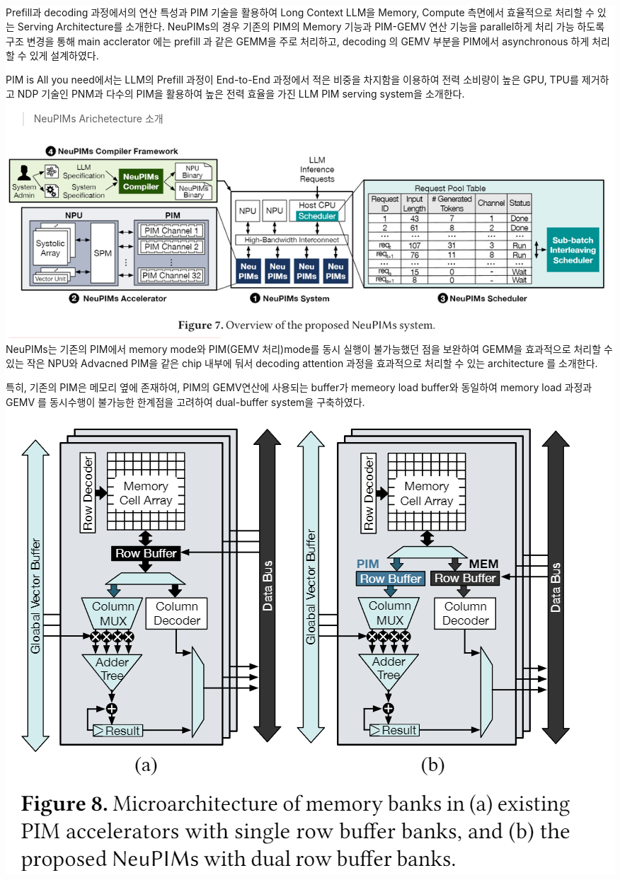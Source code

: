 Prefill과 decoding 과정에서의 연산 특성과 PIM 기술을 활용하여 Long Context LLM을 Memory, Compute 측면에서 효율적으로 처리할 수 있는 Serving Architecture를 소개한다.
NeuPIMs의 경우 기존의 PIM의 Memory 기능과 PIM-GEMV 연산 기능을 parallel하게 처리 가능 하도록 구조 변경을 통해 main acclerator 에는 prefill 과 같은 GEMM을 주로 처리하고, decoding 의 GEMV 부분을 PIM에서 asynchronous 하게 처리할 수 있게 설계하였다.

PIM is All you need에서는 LLM의 Prefill 과정이 End-to-End 과정에서 적은 비중을 차지함을 이용하여 전력 소비량이 높은 GPU, TPU를 제거하고 NDP 기술인 PNM과 다수의 PIM을 활용하여 높은 전력 효율을 가진 LLM PIM serving system을 소개한다.

> NeuPIMs Arichetecture 소개  

![alt text](NeuPIMs.png)
NeuPIMs는 기존의 PIM에서 memory mode와 PIM(GEMV 처리)mode를 동시 실행이 불가능했던 점을 보완하여 GEMM을 효과적으로 처리할 수 있는 작은 NPU와 Advacned PIM을 같은 chip 내부에 둬서 decoding attention 과정을 효과적으로 처리할 수 있는 architecture 를 소개한다.  

특히, 기존의 PIM은 메모리 옆에 존재하여, PIM의 GEMV연산에 사용되는 buffer가 memeory load buffer와 동일하여 memory load 과정과 GEMV 를 동시수행이 불가능한 한계점을 고려하여 dual-buffer system을 구축하였다.
![alt text](dualbuffer.png)